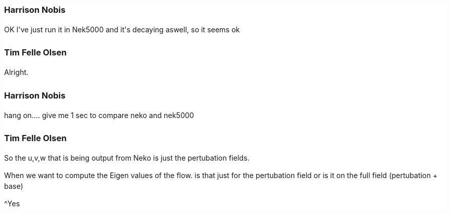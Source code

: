 ### Harrison Nobis

OK I've just run it in Nek5000 and it's decaying aswell, so it seems ok

### Tim Felle Olsen

Alright.

### Harrison Nobis

hang on.... give me 1 sec to compare neko and nek5000

### Tim Felle Olsen

So the u,v,w that is being output from Neko is just the pertubation fields.

When we want to compute the Eigen values of the flow. is that just for the
pertubation field or is it on the full field (pertubation + base)

^Yes

